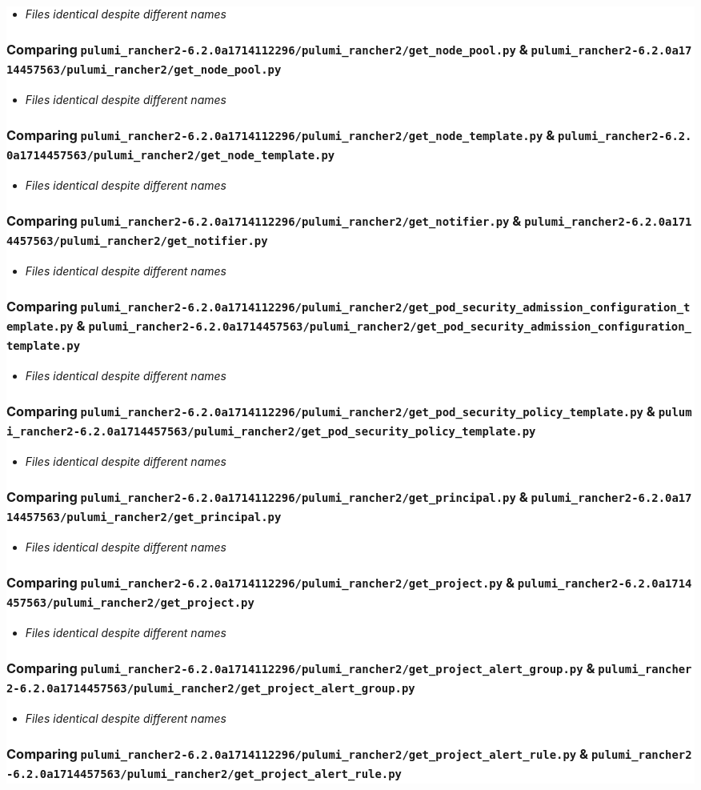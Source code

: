  * *Files identical despite different names*

### Comparing `pulumi_rancher2-6.2.0a1714112296/pulumi_rancher2/get_node_pool.py` & `pulumi_rancher2-6.2.0a1714457563/pulumi_rancher2/get_node_pool.py`

 * *Files identical despite different names*

### Comparing `pulumi_rancher2-6.2.0a1714112296/pulumi_rancher2/get_node_template.py` & `pulumi_rancher2-6.2.0a1714457563/pulumi_rancher2/get_node_template.py`

 * *Files identical despite different names*

### Comparing `pulumi_rancher2-6.2.0a1714112296/pulumi_rancher2/get_notifier.py` & `pulumi_rancher2-6.2.0a1714457563/pulumi_rancher2/get_notifier.py`

 * *Files identical despite different names*

### Comparing `pulumi_rancher2-6.2.0a1714112296/pulumi_rancher2/get_pod_security_admission_configuration_template.py` & `pulumi_rancher2-6.2.0a1714457563/pulumi_rancher2/get_pod_security_admission_configuration_template.py`

 * *Files identical despite different names*

### Comparing `pulumi_rancher2-6.2.0a1714112296/pulumi_rancher2/get_pod_security_policy_template.py` & `pulumi_rancher2-6.2.0a1714457563/pulumi_rancher2/get_pod_security_policy_template.py`

 * *Files identical despite different names*

### Comparing `pulumi_rancher2-6.2.0a1714112296/pulumi_rancher2/get_principal.py` & `pulumi_rancher2-6.2.0a1714457563/pulumi_rancher2/get_principal.py`

 * *Files identical despite different names*

### Comparing `pulumi_rancher2-6.2.0a1714112296/pulumi_rancher2/get_project.py` & `pulumi_rancher2-6.2.0a1714457563/pulumi_rancher2/get_project.py`

 * *Files identical despite different names*

### Comparing `pulumi_rancher2-6.2.0a1714112296/pulumi_rancher2/get_project_alert_group.py` & `pulumi_rancher2-6.2.0a1714457563/pulumi_rancher2/get_project_alert_group.py`

 * *Files identical despite different names*

### Comparing `pulumi_rancher2-6.2.0a1714112296/pulumi_rancher2/get_project_alert_rule.py` & `pulumi_rancher2-6.2.0a1714457563/pulumi_rancher2/get_project_alert_rule.py`
